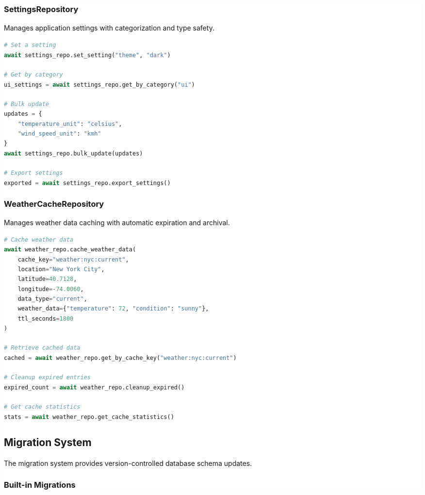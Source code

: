### SettingsRepository

Manages application settings with categorization and type safety.

```python
# Set a setting
await settings_repo.set_setting("theme", "dark")

# Get by category
ui_settings = await settings_repo.get_by_category("ui")

# Bulk update
updates = {
    "temperature_unit": "celsius",
    "wind_speed_unit": "kmh"
}
await settings_repo.bulk_update(updates)

# Export settings
exported = await settings_repo.export_settings()
```

### WeatherCacheRepository

Manages weather data caching with automatic expiration and archival.

```python
# Cache weather data
await weather_repo.cache_weather_data(
    cache_key="weather:nyc:current",
    location="New York City",
    latitude=40.7128,
    longitude=-74.0060,
    data_type="current",
    weather_data={"temperature": 72, "condition": "sunny"},
    ttl_seconds=1800
)

# Retrieve cached data
cached = await weather_repo.get_by_cache_key("weather:nyc:current")

# Cleanup expired entries
expired_count = await weather_repo.cleanup_expired()

# Get cache statistics
stats = await weather_repo.get_cache_statistics()
```

## Migration System

The migration system provides version-controlled database schema updates.

### Built-in Migrations
